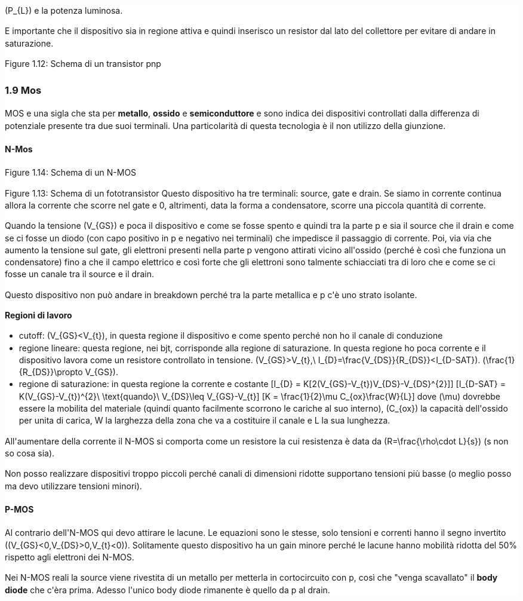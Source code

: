 \(P_{L}\) e la potenza luminosa.

E importante che il dispositivo sia in regione attiva e quindi inserisco un resistor dal lato del collettore per evitare di andare in saturazione.

Figure 1.12: Schema di un transistor pnp

### 1.9 Mos

MOS e una sigla che sta per **metallo**, **ossido** e **semiconduttore** e sono indica dei dispositivi controllati dalla differenza di potenziale presente tra due suoi terminali. Una particolarità di questa tecnologia è il non utilizzo della giunzione.

#### N-Mos

Figure 1.14: Schema di un N-MOS

Figure 1.13: Schema di un fototransistor Questo dispositivo ha tre terminali: source, gate e drain. Se siamo in corrente continua allora la corrente che scorre nel gate e 0, altrimenti, data la forma a condensatore, scorre una piccola quantità di corrente.

Quando la tensione \(V_{GS}\) e poca il dispositivo e come se fosse spento e quindi tra la parte p e sia il source che il drain e come se ci fosse un diodo (con capo positivo in p e negativo nei terminali) che impedisce il passaggio di corrente. Poi, via via che aumento la tensione sul gate, gli elettroni presenti nella parte p vengono attirati vicino all'ossido (perché è così che funziona un condensatore) fino a che il campo elettrico e così forte che gli elettroni sono talmente schiacciati tra di loro che e come se ci fosse un canale tra il source e il drain.

Questo dispositivo non può andare in breakdown perché tra la parte metallica e p c'è uno strato isolante.

**Regioni di lavoro**

* cutoff: \(V_{GS}<V_{t}\), in questa regione il dispositivo e come spento perché non ho il canale di conduzione
* regione lineare: questa regione, nei bjt, corrisponde alla regione di saturazione. In questa regione ho poca corrente e il dispositivo lavora come un resistore controllato in tensione. \(V_{GS}>V_{t},\ I_{D}=\frac{V_{DS}}{R_{DS}}<I_{D-SAT}\). \(\frac{1}{R_{DS}}\propto V_{GS}\).
* regione di saturazione: in questa regione la corrente e costante \[I_{D} = K[2(V_{GS}-V_{t})V_{DS}-V_{DS}^{2}]\] \[I_{D-SAT} = K(V_{GS}-V_{t})^{2}\ \text{quando}\ V_{DS}\leq V_{GS}-V_{t}\] \[K = \frac{1}{2}\mu C_{ox}\frac{W}{L}\] dove \(\mu\) dovrebbe essere la mobilita del materiale (quindi quanto facilmente scorrono le cariche al suo interno), \(C_{ox}\) la capacità dell'ossido per unita di carica, W la larghezza della zona che va a costituire il canale e L la sua lunghezza.

All'aumentare della corrente il N-MOS si comporta come un resistore la cui resistenza è data da \(R=\frac{\rho\cdot L}{s}\) (s non so cosa sia).

Non posso realizzare dispositivi troppo piccoli perché canali di dimensioni ridotte supportano tensioni più basse (o meglio posso ma devo utilizzare tensioni minori).

#### P-MOS

Al contrario dell'N-MOS qui devo attirare le lacune. Le equazioni sono le stesse, solo tensioni e correnti hanno il segno invertito (\(V_{GS}<0,V_{DS}>0,V_{t}<0\)). Solitamente questo dispositivo ha un gain minore perché le lacune hanno mobilità ridotta del 50% rispetto agli elettroni dei N-MOS.

Nei N-MOS reali la source viene rivestita di un metallo per metterla in cortocircuito con p, così che "venga scavallato" il **body diode** che c'èra prima. Adesso l'unico body diode rimanente è quello da p al drain.
